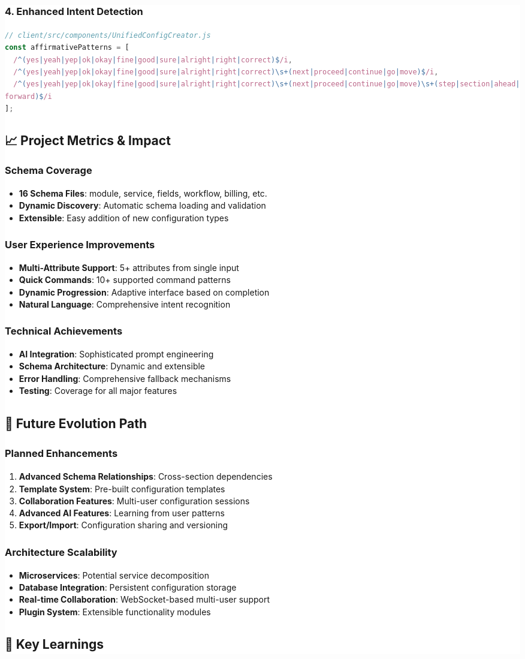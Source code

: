 ### 4. **Enhanced Intent Detection**
```javascript
// client/src/components/UnifiedConfigCreator.js
const affirmativePatterns = [
  /^(yes|yeah|yep|ok|okay|fine|good|sure|alright|right|correct)$/i,
  /^(yes|yeah|yep|ok|okay|fine|good|sure|alright|right|correct)\s+(next|proceed|continue|go|move)$/i,
  /^(yes|yeah|yep|ok|okay|fine|good|sure|alright|right|correct)\s+(next|proceed|continue|go|move)\s+(step|section|ahead|forward)$/i
];
```

## 📈 Project Metrics & Impact

### **Schema Coverage**
- **16 Schema Files**: module, service, fields, workflow, billing, etc.
- **Dynamic Discovery**: Automatic schema loading and validation
- **Extensible**: Easy addition of new configuration types

### **User Experience Improvements**
- **Multi-Attribute Support**: 5+ attributes from single input
- **Quick Commands**: 10+ supported command patterns
- **Dynamic Progression**: Adaptive interface based on completion
- **Natural Language**: Comprehensive intent recognition

### **Technical Achievements**
- **AI Integration**: Sophisticated prompt engineering
- **Schema Architecture**: Dynamic and extensible
- **Error Handling**: Comprehensive fallback mechanisms
- **Testing**: Coverage for all major features

## 🚀 Future Evolution Path

### **Planned Enhancements**
1. **Advanced Schema Relationships**: Cross-section dependencies
2. **Template System**: Pre-built configuration templates
3. **Collaboration Features**: Multi-user configuration sessions
4. **Advanced AI Features**: Learning from user patterns
5. **Export/Import**: Configuration sharing and versioning

### **Architecture Scalability**
- **Microservices**: Potential service decomposition
- **Database Integration**: Persistent configuration storage
- **Real-time Collaboration**: WebSocket-based multi-user support
- **Plugin System**: Extensible functionality modules

## 🎉 Key Learnings

